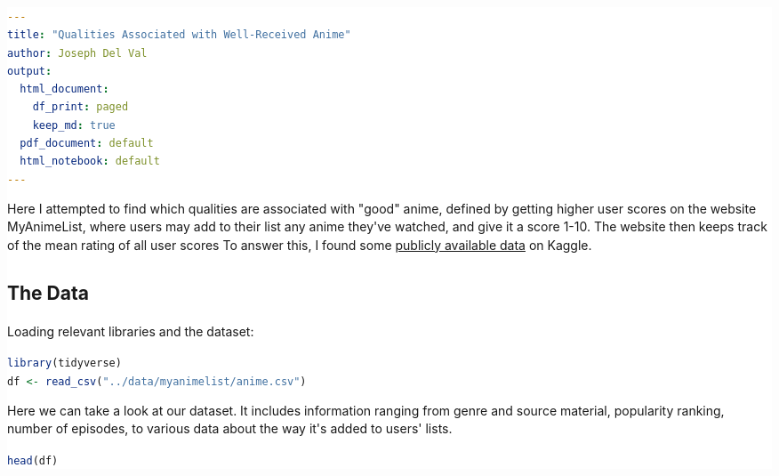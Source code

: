 ```yaml
---
title: "Qualities Associated with Well-Received Anime"
author: Joseph Del Val
output:
  html_document:
    df_print: paged
    keep_md: true
  pdf_document: default
  html_notebook: default
---
```


Here I attempted to find which qualities are associated with "good" anime, defined by getting higher user scores on the website MyAnimeList, where users may add to their list any anime they've watched, and give it a score 1-10. The website then keeps track of the mean rating of all user scores To answer this, I found some [publicly available data](https://www.kaggle.com/datasets/azathoth42/myanimelist) on Kaggle.

## The Data

Loading relevant libraries and the dataset: 

```r
library(tidyverse)
df <- read_csv("../data/myanimelist/anime.csv")
```

Here we can take a look at our dataset. It includes information ranging from genre and source material, popularity ranking, number of episodes, to various data about the way it's added to users' lists.

```r
head(df)
```

<div data-pagedtable="false">
  <script data-pagedtable-source type="application/json">